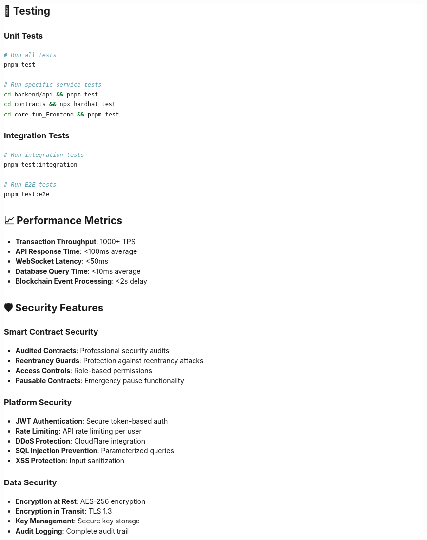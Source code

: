## 🧪 Testing

### Unit Tests
```bash
# Run all tests
pnpm test

# Run specific service tests
cd backend/api && pnpm test
cd contracts && npx hardhat test
cd core.fun_Frontend && pnpm test
```

### Integration Tests
```bash
# Run integration tests
pnpm test:integration

# Run E2E tests
pnpm test:e2e
```

## 📈 Performance Metrics

- **Transaction Throughput**: 1000+ TPS
- **API Response Time**: <100ms average
- **WebSocket Latency**: <50ms
- **Database Query Time**: <10ms average
- **Blockchain Event Processing**: <2s delay

## 🛡️ Security Features

### Smart Contract Security
- **Audited Contracts**: Professional security audits
- **Reentrancy Guards**: Protection against reentrancy attacks
- **Access Controls**: Role-based permissions
- **Pausable Contracts**: Emergency pause functionality

### Platform Security
- **JWT Authentication**: Secure token-based auth
- **Rate Limiting**: API rate limiting per user
- **DDoS Protection**: CloudFlare integration
- **SQL Injection Prevention**: Parameterized queries
- **XSS Protection**: Input sanitization

### Data Security
- **Encryption at Rest**: AES-256 encryption
- **Encryption in Transit**: TLS 1.3
- **Key Management**: Secure key storage
- **Audit Logging**: Complete audit trail
